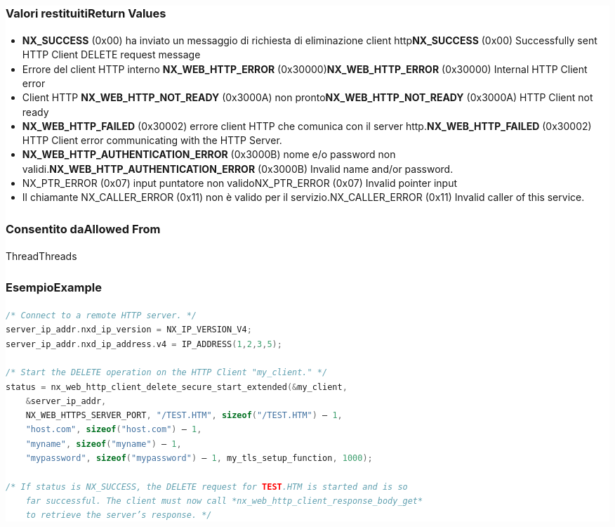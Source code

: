 ### <a name="return-values"></a><span data-ttu-id="c8c9b-316">Valori restituiti</span><span class="sxs-lookup"><span data-stu-id="c8c9b-316">Return Values</span></span>

- <span data-ttu-id="c8c9b-317">**NX_SUCCESS** (0x00) ha inviato un messaggio di richiesta di eliminazione client http</span><span class="sxs-lookup"><span data-stu-id="c8c9b-317">**NX_SUCCESS** (0x00) Successfully sent HTTP Client DELETE request message</span></span>
- <span data-ttu-id="c8c9b-318">Errore del client HTTP interno **NX_WEB_HTTP_ERROR** (0x30000)</span><span class="sxs-lookup"><span data-stu-id="c8c9b-318">**NX_WEB_HTTP_ERROR** (0x30000) Internal HTTP Client error</span></span>
- <span data-ttu-id="c8c9b-319">Client HTTP **NX_WEB_HTTP_NOT_READY** (0x3000A) non pronto</span><span class="sxs-lookup"><span data-stu-id="c8c9b-319">**NX_WEB_HTTP_NOT_READY** (0x3000A) HTTP Client not ready</span></span>
- <span data-ttu-id="c8c9b-320">**NX_WEB_HTTP_FAILED** (0x30002) errore client HTTP che comunica con il server http.</span><span class="sxs-lookup"><span data-stu-id="c8c9b-320">**NX_WEB_HTTP_FAILED** (0x30002) HTTP Client error communicating with the HTTP Server.</span></span>
- <span data-ttu-id="c8c9b-321">**NX_WEB_HTTP_AUTHENTICATION_ERROR** (0x3000B) nome e/o password non validi.</span><span class="sxs-lookup"><span data-stu-id="c8c9b-321">**NX_WEB_HTTP_AUTHENTICATION_ERROR** (0x3000B) Invalid name and/or password.</span></span>
- <span data-ttu-id="c8c9b-322">NX_PTR_ERROR (0x07) input puntatore non valido</span><span class="sxs-lookup"><span data-stu-id="c8c9b-322">NX_PTR_ERROR (0x07) Invalid pointer input</span></span>
- <span data-ttu-id="c8c9b-323">Il chiamante NX_CALLER_ERROR (0x11) non è valido per il servizio.</span><span class="sxs-lookup"><span data-stu-id="c8c9b-323">NX_CALLER_ERROR (0x11) Invalid caller of this service.</span></span>


### <a name="allowed-from"></a><span data-ttu-id="c8c9b-324">Consentito da</span><span class="sxs-lookup"><span data-stu-id="c8c9b-324">Allowed From</span></span>

<span data-ttu-id="c8c9b-325">Thread</span><span class="sxs-lookup"><span data-stu-id="c8c9b-325">Threads</span></span>

### <a name="example"></a><span data-ttu-id="c8c9b-326">Esempio</span><span class="sxs-lookup"><span data-stu-id="c8c9b-326">Example</span></span>

```C
/* Connect to a remote HTTP server. */
server_ip_addr.nxd_ip_version = NX_IP_VERSION_V4;
server_ip_addr.nxd_ip_address.v4 = IP_ADDRESS(1,2,3,5);

/* Start the DELETE operation on the HTTP Client "my_client." */
status = nx_web_http_client_delete_secure_start_extended(&my_client,
    &server_ip_addr,
    NX_WEB_HTTPS_SERVER_PORT, "/TEST.HTM", sizeof("/TEST.HTM") – 1,
    "host.com", sizeof("host.com") – 1,
    "myname", sizeof("myname") – 1,
    "mypassword", sizeof("mypassword") – 1, my_tls_setup_function, 1000);

/* If status is NX_SUCCESS, the DELETE request for TEST.HTM is started and is so
    far successful. The client must now call *nx_web_http_client_response_body_get*
    to retrieve the server’s response. */
```
